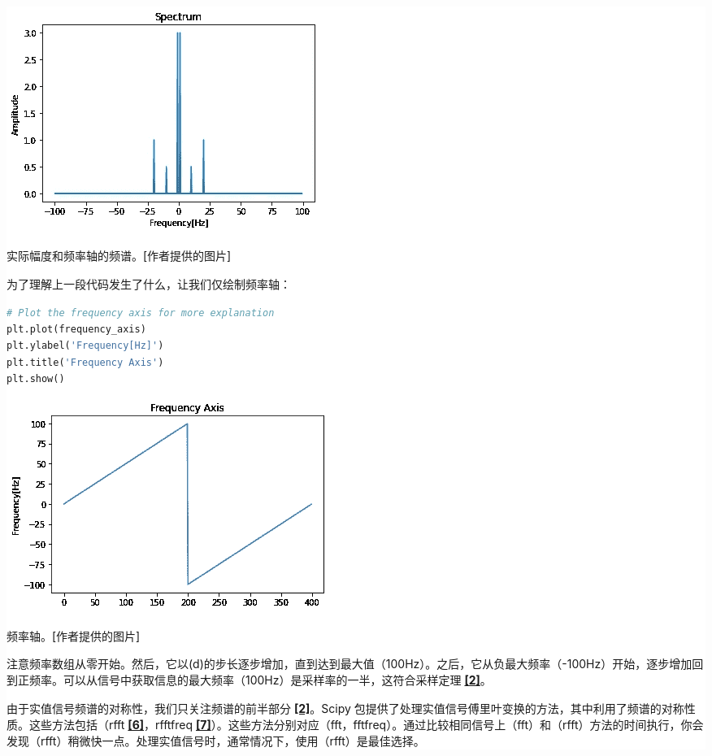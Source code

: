 ![](img/3de9718aead7454cf588ecd925e3bec7.png)

实际幅度和频率轴的频谱。[作者提供的图片]

为了理解上一段代码发生了什么，让我们仅绘制频率轴：

```py
# Plot the frequency axis for more explanation
plt.plot(frequency_axis)
plt.ylabel('Frequency[Hz]')
plt.title('Frequency Axis')
plt.show()
```

![](img/4a1f28f529929a8023f4fee1dbca156c.png)

频率轴。[作者提供的图片]

注意频率数组从零开始。然后，它以(d)的步长逐步增加，直到达到最大值（100Hz）。之后，它从负最大频率（-100Hz）开始，逐步增加回到正频率。可以从信号中获取信息的最大频率（100Hz）是采样率的一半，这符合采样定理 [**[2]**](https://pythonnumericalmethods.berkeley.edu/notebooks/chapter24.02-Discrete-Fourier-Transform.html)。

由于实值信号频谱的对称性，我们只关注频谱的前半部分 [**[2]**](https://pythonnumericalmethods.berkeley.edu/notebooks/chapter24.02-Discrete-Fourier-Transform.html)。Scipy 包提供了处理实值信号傅里叶变换的方法，其中利用了频谱的对称性质。这些方法包括（rfft [**[6]**](https://docs.scipy.org/doc/scipy/reference/generated/scipy.fft.rfft.html#scipy.fft.rfft)，rfftfreq [**[7]**](https://docs.scipy.org/doc/scipy/reference/generated/scipy.fft.rfftfreq.html#scipy.fft.rfftfreq)）。这些方法分别对应（fft，fftfreq）。通过比较相同信号上（fft）和（rfft）方法的时间执行，你会发现（rfft）稍微快一点。处理实值信号时，通常情况下，使用（rfft）是最佳选择。
